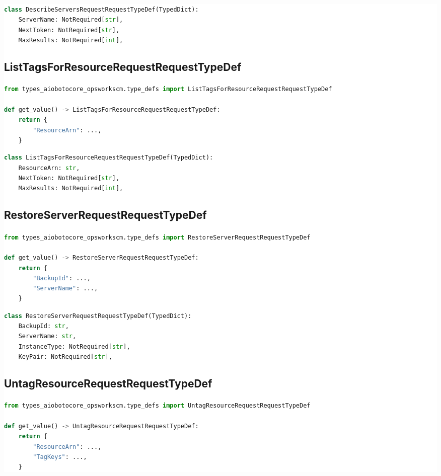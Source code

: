 ```python title="Definition"
class DescribeServersRequestRequestTypeDef(TypedDict):
    ServerName: NotRequired[str],
    NextToken: NotRequired[str],
    MaxResults: NotRequired[int],
```

## ListTagsForResourceRequestRequestTypeDef

```python title="Usage Example"
from types_aiobotocore_opsworkscm.type_defs import ListTagsForResourceRequestRequestTypeDef

def get_value() -> ListTagsForResourceRequestRequestTypeDef:
    return {
        "ResourceArn": ...,
    }
```

```python title="Definition"
class ListTagsForResourceRequestRequestTypeDef(TypedDict):
    ResourceArn: str,
    NextToken: NotRequired[str],
    MaxResults: NotRequired[int],
```

## RestoreServerRequestRequestTypeDef

```python title="Usage Example"
from types_aiobotocore_opsworkscm.type_defs import RestoreServerRequestRequestTypeDef

def get_value() -> RestoreServerRequestRequestTypeDef:
    return {
        "BackupId": ...,
        "ServerName": ...,
    }
```

```python title="Definition"
class RestoreServerRequestRequestTypeDef(TypedDict):
    BackupId: str,
    ServerName: str,
    InstanceType: NotRequired[str],
    KeyPair: NotRequired[str],
```

## UntagResourceRequestRequestTypeDef

```python title="Usage Example"
from types_aiobotocore_opsworkscm.type_defs import UntagResourceRequestRequestTypeDef

def get_value() -> UntagResourceRequestRequestTypeDef:
    return {
        "ResourceArn": ...,
        "TagKeys": ...,
    }
```
